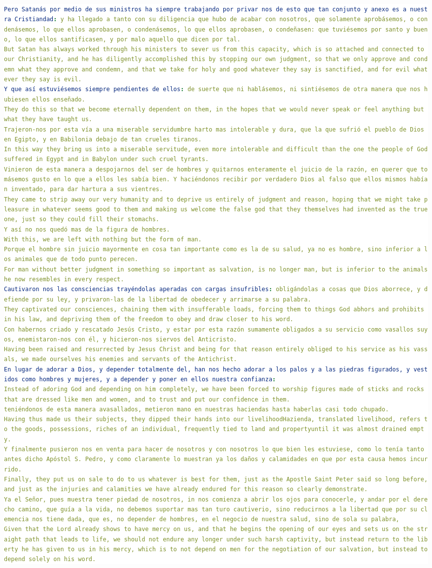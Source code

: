 ```yaml
Pero Satanás por medio de sus ministros ha siempre trabajando por privar nos de esto que tan conjunto y anexo es a nuestra Cristiandad: y ha llegado a tanto con su diligencia que hubo de acabar con nosotros, que solamente aprobásemos, o condenásemos, lo que ellos aprobasen, o condenásemos, lo que ellos aprobasen, o condeñasen: que tuviésemos por santo y bueno, lo que ellos santificasen, y por malo aquello que dicen por tal.
But Satan has always worked through his ministers to sever us from this capacity, which is so attached and connected to our Christianity, and he has diligently accomplished this by stopping our own judgment, so that we only approve and condemn what they approve and condemn, and that we take for holy and good whatever they say is sanctified, and for evil whatever they say is evil.
Y que así estuviésemos siempre pendientes de ellos: de suerte que ni hablásemos, ni sintiésemos de otra manera que nos hubiesen ellos enseñado.
They do this so that we become eternally dependent on them, in the hopes that we would never speak or feel anything but what they have taught us.
Trajeron-nos por esta vía a una miserable servidumbre harto mas intolerable y dura, que la que sufrió el pueblo de Dios en Egipto, y en Babilonia debajo de tan crueles tiranos.
In this way they bring us into a miserable servitude, even more intolerable and difficult than the one the people of God suffered in Egypt and in Babylon under such cruel tyrants.
Vinieron de esta manera a despojarnos del ser de hombres y quitarnos enteramente el juicio de la razón, en querer que tomásemos gusto en lo que a ellos les sabía bien. Y haciéndonos recibir por verdadero Dios al falso que ellos mismos habían inventado, para dar hartura a sus vientres.
They came to strip away our very humanity and to deprive us entirely of judgment and reason, hoping that we might take pleasure in whatever seems good to them and making us welcome the false god that they themselves had invented as the true one, just so they could fill their stomachs.
Y así no nos quedó mas de la figura de hombres.
With this, we are left with nothing but the form of man.
Porque el hombre sin juicio mayormente en cosa tan importante como es la de su salud, ya no es hombre, sino inferior a los animales que de todo punto perecen.
For man without better judgment in something so important as salvation, is no longer man, but is inferior to the animals he now resembles in every respect.
Cautivaron nos las consciencias trayéndolas aperadas con cargas insufribles: obligándolas a cosas que Dios aborrece, y defiende por su ley, y privaron-las de la libertad de obedecer y arrimarse a su palabra.
They captivated our consciences, chaining them with insufferable loads, forcing them to things God abhors and prohibits in his law, and depriving them of the freedom to obey and draw closer to his word.
Con habernos criado y rescatado Jesús Cristo, y estar por esta razón sumamente obligados a su servicio como vasallos suyos, enemistaron-nos con él, y hicieron-nos siervos del Anticristo.
Having been raised and resurrected by Jesus Christ and being for that reason entirely obliged to his service as his vassals, we made ourselves his enemies and servants of the Antichrist.
En lugar de adorar a Dios, y depender totalmente del, han nos hecho adorar a los palos y a las piedras figurados, y vestidos como hombres y mujeres, y a depender y poner en ellos nuestra confianza:
Instead of adoring God and depending on him completely, we have been forced to worship figures made of sticks and rocks that are dressed like men and women, and to trust and put our confidence in them.
teniéndonos de esta manera avasallados, metieron mano en nuestras haciendas hasta haberlas casi todo chupado.
Having thus made us their subjects, they dipped their hands into our livelihoodHazienda, translated livelihood, refers to the goods, possessions, riches of an individual, frequently tied to land and propertyuntil it was almost drained empty.
Y finalmente pusieron nos en venta para hacer de nosotros y con nosotros lo que bien les estuviese, como lo tenía tanto antes dicho Apóstol S. Pedro, y como claramente lo muestran ya los daños y calamidades en que por esta causa hemos incurrido.
Finally, they put us on sale to do to us whatever is best for them, just as the Apostle Saint Peter said so long before, and just as the injuries and calamities we have already endured for this reason so clearly demonstrate.
Ya el Señor, pues muestra tener piedad de nosotros, in nos comienza a abrir los ojos para conocerle, y andar por el derecho camino, que guía a la vida, no debemos suportar mas tan turo cautiverio, sino reducirnos a la libertad que por su clemencia nos tiene dada, que es, no depender de hombres, en el negocio de nuestra salud, sino de sola su palabra,
Given that the Lord already shows to have mercy on us, and that he begins the opening of our eyes and sets us on the straight path that leads to life, we should not endure any longer under such harsh captivity, but instead return to the liberty he has given to us in his mercy, which is to not depend on men for the negotiation of our salvation, but instead to depend solely on his word.
```
